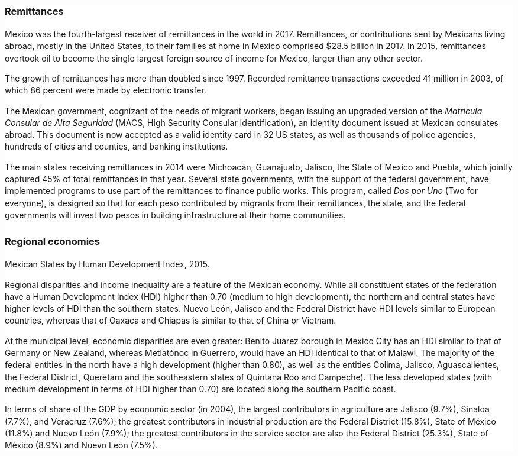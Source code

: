 ### Remittances

Mexico was the fourth-largest receiver of remittances in the world in 2017.
Remittances, or contributions sent by Mexicans living abroad, mostly in the
United States, to their families at home in Mexico comprised $28.5 billion in
2017. In 2015, remittances overtook oil to become the single largest foreign
source of income for Mexico, larger than any other sector.

The growth of remittances has more than doubled since 1997. Recorded
remittance transactions exceeded 41 million in 2003, of which 86 percent were
made by electronic transfer.

The Mexican government, cognizant of the needs of migrant workers, began
issuing an upgraded version of the _Matrícula Consular de Alta Seguridad_
(MACS, High Security Consular Identification), an identity document issued at
Mexican consulates abroad. This document is now accepted as a valid identity
card in 32 US states, as well as thousands of police agencies, hundreds of
cities and counties, and banking institutions.

The main states receiving remittances in 2014 were Michoacán, Guanajuato,
Jalisco, the State of Mexico and Puebla, which jointly captured 45% of total
remittances in that year. Several state governments, with the support of the
federal government, have implemented programs to use part of the remittances
to finance public works. This program, called _Dos por Uno_ (Two for
everyone), is designed so that for each peso contributed by migrants from
their remittances, the state, and the federal governments will invest two
pesos in building infrastructure at their home communities.

### Regional economies

Mexican States by Human Development Index, 2015.

Regional disparities and income inequality are a feature of the Mexican
economy. While all constituent states of the federation have a Human
Development Index (HDI) higher than 0.70 (medium to high development), the
northern and central states have higher levels of HDI than the southern
states. Nuevo León, Jalisco and the Federal District have HDI levels similar
to European countries, whereas that of Oaxaca and Chiapas is similar to that
of China or Vietnam.

At the municipal level, economic disparities are even greater: Benito Juárez
borough in Mexico City has an HDI similar to that of Germany or New Zealand,
whereas Metlatónoc in Guerrero, would have an HDI identical to that of Malawi.
The majority of the federal entities in the north have a high development
(higher than 0.80), as well as the entities Colima, Jalisco, Aguascalientes,
the Federal District, Querétaro and the southeastern states of Quintana Roo
and Campeche). The less developed states (with medium development in terms of
HDI higher than 0.70) are located along the southern Pacific coast.

In terms of share of the GDP by economic sector (in 2004), the largest
contributors in agriculture are Jalisco (9.7%), Sinaloa (7.7%), and Veracruz
(7.6%); the greatest contributors in industrial production are the Federal
District (15.8%), State of México (11.8%) and Nuevo León (7.9%); the greatest
contributors in the service sector are also the Federal District (25.3%),
State of México (8.9%) and Nuevo León (7.5%).
